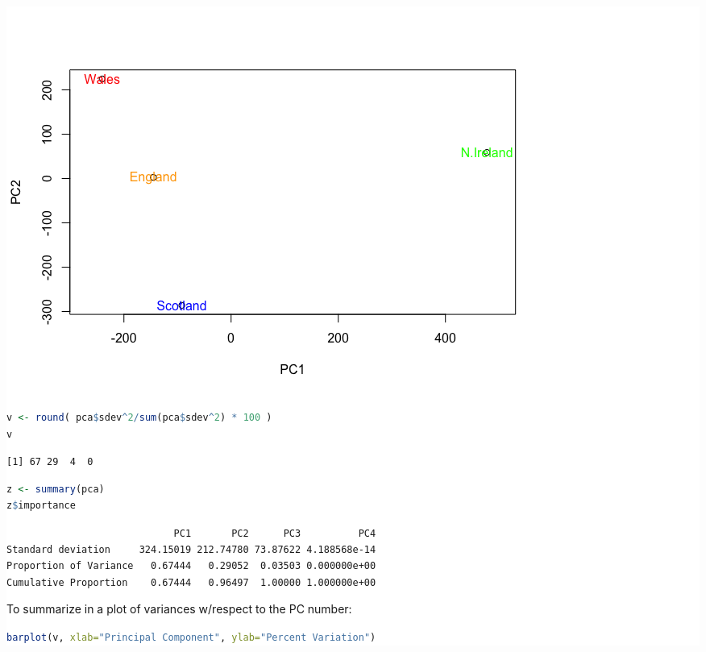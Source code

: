 ![](class07_files/figure-commonmark/unnamed-chunk-28-1.png)

``` r
v <- round( pca$sdev^2/sum(pca$sdev^2) * 100 )
v
```

    [1] 67 29  4  0

``` r
z <- summary(pca)
z$importance
```

                                 PC1       PC2      PC3          PC4
    Standard deviation     324.15019 212.74780 73.87622 4.188568e-14
    Proportion of Variance   0.67444   0.29052  0.03503 0.000000e+00
    Cumulative Proportion    0.67444   0.96497  1.00000 1.000000e+00

To summarize in a plot of variances w/respect to the PC number:

``` r
barplot(v, xlab="Principal Component", ylab="Percent Variation")
```
